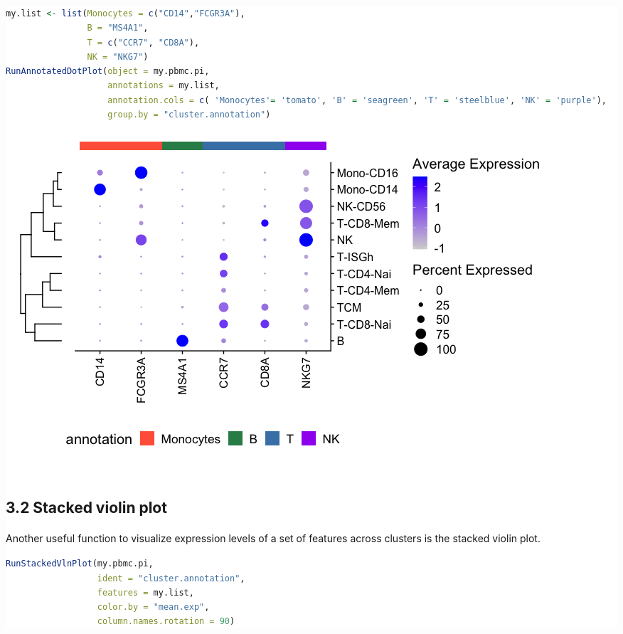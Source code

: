 ``` r
my.list <- list(Monocytes = c("CD14","FCGR3A"),
                B = "MS4A1",
                T = c("CCR7", "CD8A"),
                NK = "NKG7")
RunAnnotatedDotPlot(object = my.pbmc.pi,
                    annotations = my.list,
                    annotation.cols = c( 'Monocytes'= 'tomato', 'B' = 'seagreen', 'T' = 'steelblue', 'NK' = 'purple'),
                    group.by = "cluster.annotation")
```

![](QuickStart_files/figure-gfm/unnamed-chunk-18-1.png)

## 3.2 Stacked violin plot

Another useful function to visualize expression levels of a set of
features across clusters is the stacked violin plot.

``` r
RunStackedVlnPlot(my.pbmc.pi,
                  ident = "cluster.annotation",
                  features = my.list,
                  color.by = "mean.exp",
                  column.names.rotation = 90)
```

